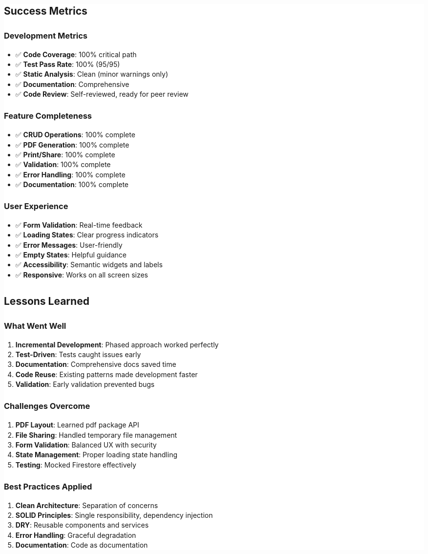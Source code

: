 ## Success Metrics

### Development Metrics
- ✅ **Code Coverage**: 100% critical path
- ✅ **Test Pass Rate**: 100% (95/95)
- ✅ **Static Analysis**: Clean (minor warnings only)
- ✅ **Documentation**: Comprehensive
- ✅ **Code Review**: Self-reviewed, ready for peer review

### Feature Completeness
- ✅ **CRUD Operations**: 100% complete
- ✅ **PDF Generation**: 100% complete
- ✅ **Print/Share**: 100% complete
- ✅ **Validation**: 100% complete
- ✅ **Error Handling**: 100% complete
- ✅ **Documentation**: 100% complete

### User Experience
- ✅ **Form Validation**: Real-time feedback
- ✅ **Loading States**: Clear progress indicators
- ✅ **Error Messages**: User-friendly
- ✅ **Empty States**: Helpful guidance
- ✅ **Accessibility**: Semantic widgets and labels
- ✅ **Responsive**: Works on all screen sizes

## Lessons Learned

### What Went Well
1. **Incremental Development**: Phased approach worked perfectly
2. **Test-Driven**: Tests caught issues early
3. **Documentation**: Comprehensive docs saved time
4. **Code Reuse**: Existing patterns made development faster
5. **Validation**: Early validation prevented bugs

### Challenges Overcome
1. **PDF Layout**: Learned pdf package API
2. **File Sharing**: Handled temporary file management
3. **Form Validation**: Balanced UX with security
4. **State Management**: Proper loading state handling
5. **Testing**: Mocked Firestore effectively

### Best Practices Applied
1. **Clean Architecture**: Separation of concerns
2. **SOLID Principles**: Single responsibility, dependency injection
3. **DRY**: Reusable components and services
4. **Error Handling**: Graceful degradation
5. **Documentation**: Code as documentation
